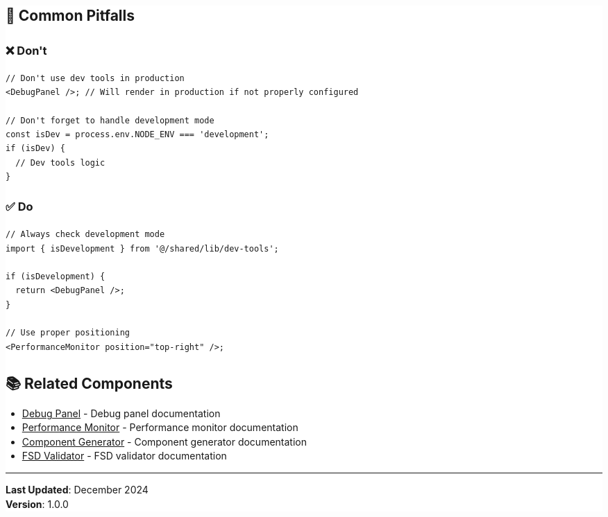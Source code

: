 ## 🚨 Common Pitfalls

### **❌ Don't**

```tsx
// Don't use dev tools in production
<DebugPanel />; // Will render in production if not properly configured

// Don't forget to handle development mode
const isDev = process.env.NODE_ENV === 'development';
if (isDev) {
  // Dev tools logic
}
```

### **✅ Do**

```tsx
// Always check development mode
import { isDevelopment } from '@/shared/lib/dev-tools';

if (isDevelopment) {
  return <DebugPanel />;
}

// Use proper positioning
<PerformanceMonitor position="top-right" />;
```

## 📚 Related Components

- [Debug Panel](./debug-panel/README.md) - Debug panel documentation
- [Performance Monitor](./performance-monitor/README.md) - Performance monitor documentation
- [Component Generator](./component-generator/README.md) - Component generator documentation
- [FSD Validator](./fsd-validator/README.md) - FSD validator documentation

---

**Last Updated**: December 2024  
**Version**: 1.0.0
